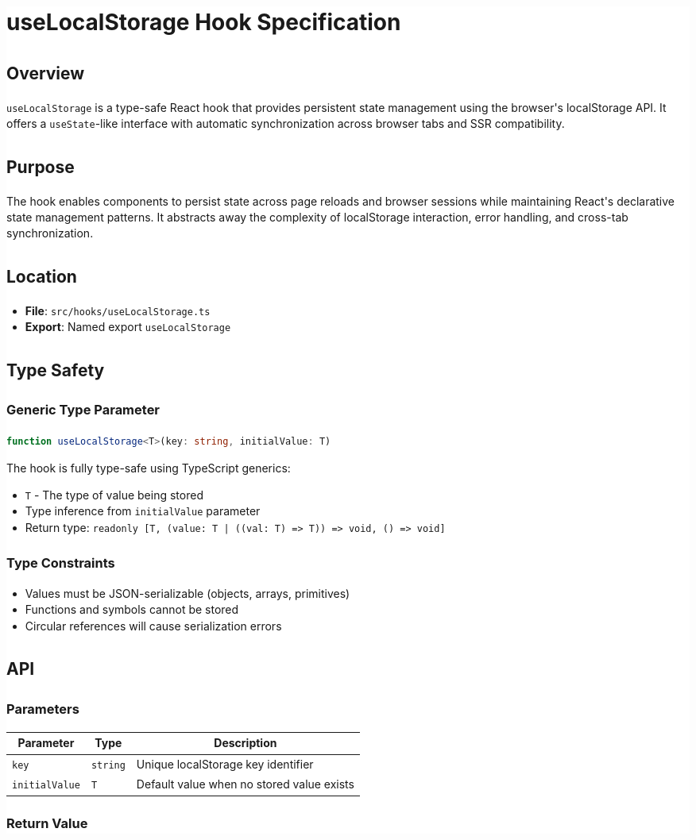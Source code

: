 # useLocalStorage Hook Specification

## Overview

`useLocalStorage` is a type-safe React hook that provides persistent state management using the browser's localStorage API. It offers a `useState`-like interface with automatic synchronization across browser tabs and SSR compatibility.

## Purpose

The hook enables components to persist state across page reloads and browser sessions while maintaining React's declarative state management patterns. It abstracts away the complexity of localStorage interaction, error handling, and cross-tab synchronization.

## Location

- **File**: `src/hooks/useLocalStorage.ts`
- **Export**: Named export `useLocalStorage`

## Type Safety

### Generic Type Parameter

```typescript
function useLocalStorage<T>(key: string, initialValue: T)
```

The hook is fully type-safe using TypeScript generics:
- `T` - The type of value being stored
- Type inference from `initialValue` parameter
- Return type: `readonly [T, (value: T | ((val: T) => T)) => void, () => void]`

### Type Constraints

- Values must be JSON-serializable (objects, arrays, primitives)
- Functions and symbols cannot be stored
- Circular references will cause serialization errors

## API

### Parameters

| Parameter | Type | Description |
|-----------|------|-------------|
| `key` | `string` | Unique localStorage key identifier |
| `initialValue` | `T` | Default value when no stored value exists |

### Return Value
